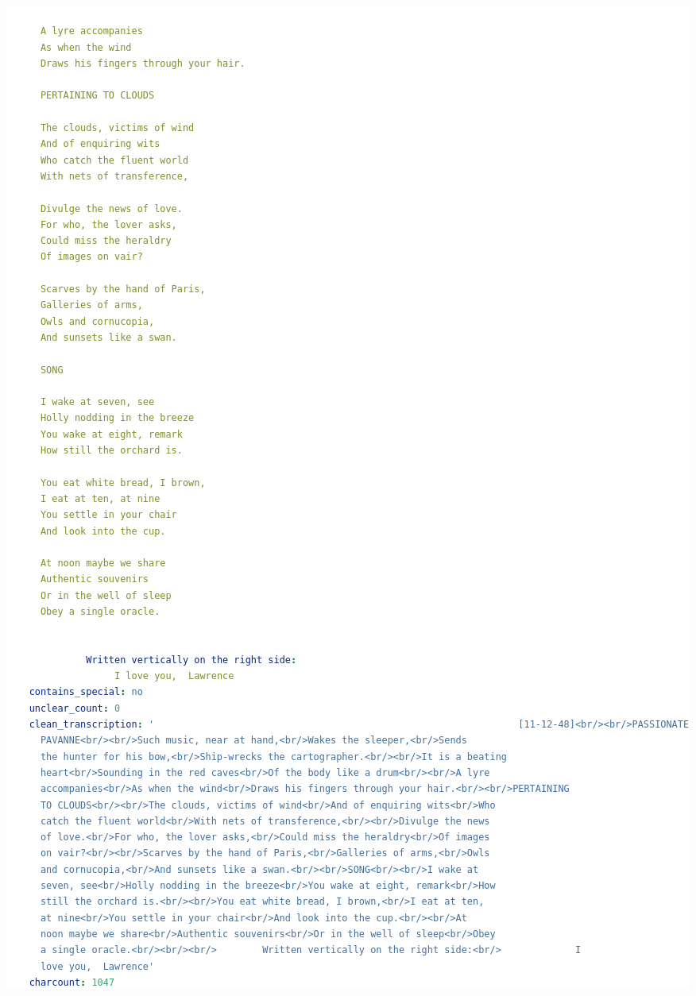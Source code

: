 ```yaml

      A lyre accompanies
      As when the wind
      Draws his fingers through your hair.

      PERTAINING TO CLOUDS

      The clouds, victims of wind
      And of enquiring wits
      Who catch the fluent world
      With nets of transference,

      Divulge the news of love.
      For who, the lover asks,
      Could miss the heraldry
      Of images on vair?

      Scarves by the hand of Paris,
      Galleries of arms,
      Owls and cornucopia,
      And sunsets like a swan.

      SONG

      I wake at seven, see
      Holly nodding in the breeze
      You wake at eight, remark
      How still the orchard is.

      You eat white bread, I brown,
      I eat at ten, at nine
      You settle in your chair
      And look into the cup.

      At noon maybe we share
      Authentic souvenirs
      Or in the well of sleep
      Obey a single oracle.


              Written vertically on the right side:
                   I love you,  Lawrence
    contains_special: no
    unclear_count: 0
    clean_transcription: '                                                                [11-12-48]<br/><br/>PASSIONATE
      PAVANNE<br/><br/>Such music, near at hand,<br/>Wakes the sleeper,<br/>Sends
      the hunter for his bow,<br/>Ship-wrecks the cartographer.<br/><br/>It is a beating
      heart<br/>Sounding in the red caves<br/>Of the body like a drum<br/><br/>A lyre
      accompanies<br/>As when the wind<br/>Draws his fingers through your hair.<br/><br/>PERTAINING
      TO CLOUDS<br/><br/>The clouds, victims of wind<br/>And of enquiring wits<br/>Who
      catch the fluent world<br/>With nets of transference,<br/><br/>Divulge the news
      of love.<br/>For who, the lover asks,<br/>Could miss the heraldry<br/>Of images
      on vair?<br/><br/>Scarves by the hand of Paris,<br/>Galleries of arms,<br/>Owls
      and cornucopia,<br/>And sunsets like a swan.<br/><br/>SONG<br/><br/>I wake at
      seven, see<br/>Holly nodding in the breeze<br/>You wake at eight, remark<br/>How
      still the orchard is.<br/><br/>You eat white bread, I brown,<br/>I eat at ten,
      at nine<br/>You settle in your chair<br/>And look into the cup.<br/><br/>At
      noon maybe we share<br/>Authentic souvenirs<br/>Or in the well of sleep<br/>Obey
      a single oracle.<br/><br/><br/>        Written vertically on the right side:<br/>             I
      love you,  Lawrence'
    charcount: 1047
```